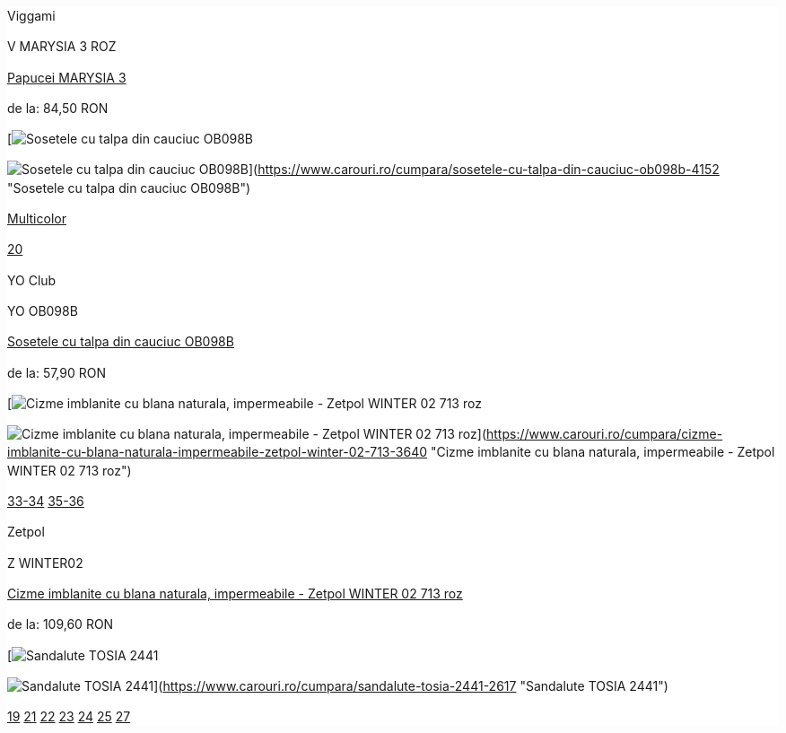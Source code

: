 Viggami

V MARYSIA 3 ROZ

[Papucei MARYSIA 3](https://www.carouri.ro/cumpara/papucei-marysia-3-3673)

de la:
84,50 RON

[![Sosetele cu talpa din cauciuc OB098B](https://c.cdnmp.net/v4/img/no_image.svg)

![Sosetele cu talpa din cauciuc OB098B](https://c.cdnmp.net/684580663/p/m/2/sosetele-cu-talpa-din-cauciuc-ob098b~16742.jpg)](https://www.carouri.ro/cumpara/sosetele-cu-talpa-din-cauciuc-ob098b-4152 "Sosetele cu talpa din cauciuc OB098B")

[Multicolor](https://www.carouri.ro/cumpara/sosetele-cu-talpa-din-cauciuc-ob098b-4152?opt[10]=27 "Multicolor")


[20](https://www.carouri.ro/cumpara/sosetele-cu-talpa-din-cauciuc-ob098b-4152?opt[9]=57 "20")

YO Club

YO OB098B

[Sosetele cu talpa din cauciuc OB098B](https://www.carouri.ro/cumpara/sosetele-cu-talpa-din-cauciuc-ob098b-4152)

de la:
57,90 RON

[![Cizme imblanite cu blana naturala, impermeabile - Zetpol WINTER 02 713 roz](https://c.cdnmp.net/v4/img/no_image.svg)

![Cizme imblanite cu blana naturala, impermeabile - Zetpol WINTER 02 713 roz](https://c.cdnmp.net/684580663/p/m/2/cizme-imblanite-cu-blana-naturala-impermeabile-zetpol-winter-02-713~15832.jpg)](https://www.carouri.ro/cumpara/cizme-imblanite-cu-blana-naturala-impermeabile-zetpol-winter-02-713-3640 "Cizme imblanite cu blana naturala, impermeabile - Zetpol WINTER 02 713 roz")

[33-34](https://www.carouri.ro/cumpara/cizme-imblanite-cu-blana-naturala-impermeabile-zetpol-winter-02-713-3640?opt[9]=87 "33-34")
[35-36](https://www.carouri.ro/cumpara/cizme-imblanite-cu-blana-naturala-impermeabile-zetpol-winter-02-713-3640?opt[9]=89 "35-36")

Zetpol

Z WINTER02

[Cizme imblanite cu blana naturala, impermeabile - Zetpol WINTER 02 713 roz](https://www.carouri.ro/cumpara/cizme-imblanite-cu-blana-naturala-impermeabile-zetpol-winter-02-713-3640)

de la:
109,60 RON

[![Sandalute TOSIA 2441](https://c.cdnmp.net/v4/img/no_image.svg)

![Sandalute TOSIA 2441](https://c.cdnmp.net/684580663/p/m/2/sandalute-tosia-2441~14332.jpg)](https://www.carouri.ro/cumpara/sandalute-tosia-2441-2617 "Sandalute TOSIA 2441")

[19](https://www.carouri.ro/cumpara/sandalute-tosia-2441-2617?opt[9]=56 "19")
[21](https://www.carouri.ro/cumpara/sandalute-tosia-2441-2617?opt[9]=60 "21")
[22](https://www.carouri.ro/cumpara/sandalute-tosia-2441-2617?opt[9]=62 "22")
[23](https://www.carouri.ro/cumpara/sandalute-tosia-2441-2617?opt[9]=64 "23")
[24](https://www.carouri.ro/cumpara/sandalute-tosia-2441-2617?opt[9]=66 "24")
[25](https://www.carouri.ro/cumpara/sandalute-tosia-2441-2617?opt[9]=69 "25")
[27](https://www.carouri.ro/cumpara/sandalute-tosia-2441-2617?opt[9]=73 "27")
